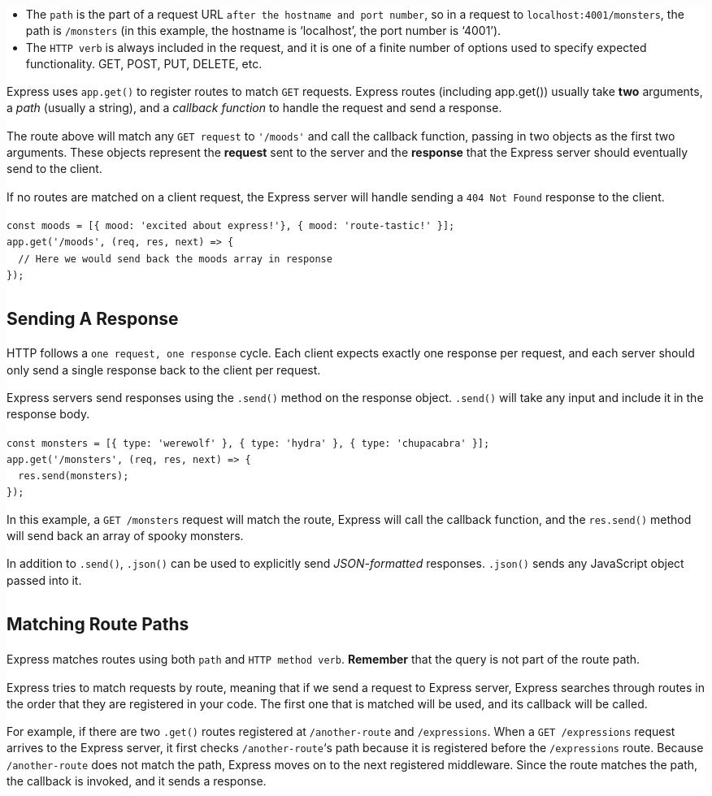 * The `path` is the part of a request URL `after the hostname and port number`, so in a request to `localhost:4001/monsters`, the path is `/monsters` (in this example, the hostname is ‘localhost’, the port number is ‘4001’).
* The `HTTP verb` is always included in the request, and it is one of a finite number of options used to specify expected functionality. GET, POST, PUT, DELETE, etc.

Express uses `app.get()` to register routes to match `GET` requests. Express routes (including app.get()) usually take **two** arguments, a _path_ (usually a string), and a _callback function_ to handle the request and send a response.

The route above will match any `GET request` to `'/moods'` and call the callback function, passing in two objects as the first two arguments. These objects represent the **request** sent to the server and the **response** that the Express server should eventually send to the client.

If no routes are matched on a client request, the Express server will handle sending a `404 Not Found` response to the client.

```
const moods = [{ mood: 'excited about express!'}, { mood: 'route-tastic!' }];
app.get('/moods', (req, res, next) => {
  // Here we would send back the moods array in response
});
```

## Sending A Response <a name="Sending"></a>
HTTP follows a `one request, one response` cycle. Each client expects exactly one response per request, and each server should only send a single response back to the client per request. 

Express servers send responses using the `.send()` method on the response object. `.send()` will take any input and include it in the response body.

```
const monsters = [{ type: 'werewolf' }, { type: 'hydra' }, { type: 'chupacabra' }];
app.get('/monsters', (req, res, next) => {
  res.send(monsters);
});
```

In this example, a `GET /monsters` request will match the route, Express will call the callback function, and the `res.send()` method will send back an array of spooky monsters.

In addition to `.send()`, `.json()` can be used to explicitly send _JSON-formatted_ responses. `.json()` sends any JavaScript object passed into it.

## Matching Route Paths <a name="Matching"></a>
Express matches routes using both `path` and `HTTP method verb`. **Remember** that the query is not part of the route path.

Express tries to match requests by route, meaning that if we send a request to Express server, Express searches through routes in the order that they are registered in your code. The first one that is matched will be used, and its callback will be called.

For example, if there are two `.get()` routes registered at `/another-route` and `/expressions`. When a `GET /expressions` request arrives to the Express server, it first checks `/another-route`‘s path because it is registered before the `/expressions` route. Because `/another-route` does not match the path, Express moves on to the next registered middleware. Since the route matches the path, the callback is invoked, and it sends a response.
